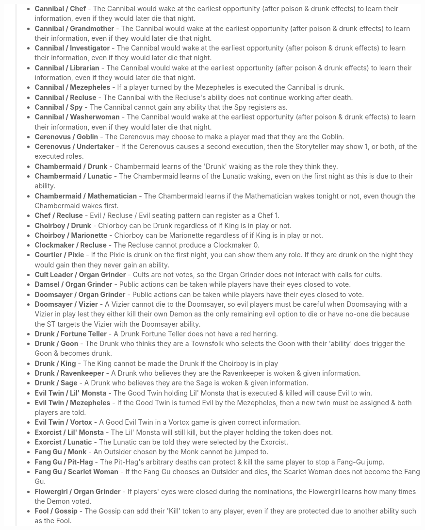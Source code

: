 > - **Cannibal / Chef** - The Cannibal would wake at the earliest opportunity (after poison & drunk effects) to learn their information, even if they would later die that night.
> - **Cannibal / Grandmother** - The Cannibal would wake at the earliest opportunity (after poison & drunk effects) to learn their information, even if they would later die that night.
> - **Cannibal / Investigator** - The Cannibal would wake at the earliest opportunity (after poison & drunk effects) to learn their information, even if they would later die that night.
> - **Cannibal / Librarian** - The Cannibal would wake at the earliest opportunity (after poison & drunk effects) to learn their information, even if they would later die that night.
> - **Cannibal / Mezepheles** - If a player turned by the Mezepheles is executed the Cannibal is drunk.
> - **Cannibal / Recluse** - The Cannibal with the Recluse's ability does not continue working after death.
> - **Cannibal / Spy** - The Cannibal cannot gain any ability that the Spy registers as.
> - **Cannibal / Washerwoman** - The Cannibal would wake at the earliest opportunity (after poison & drunk effects) to learn their information, even if they would later die that night.
> - **Cerenovus / Goblin** - The Cerenovus may choose to make a player mad that they are the Goblin.
> - **Cerenovus / Undertaker** - If the Cerenovus causes a second execution, then the Storyteller may show 1, or both, of the executed roles.
> - **Chambermaid / Drunk** - Chambermaid learns of the 'Drunk' waking as the role they think they.
> - **Chambermaid / Lunatic** - The Chambermaid learns of the Lunatic waking, even on the first night as this is due to their ability.
> - **Chambermaid / Mathematician** - The Chambermaid learns if the Mathematician wakes tonight or not, even though the Chambermaid wakes first.
> - **Chef / Recluse** - Evil / Recluse / Evil seating pattern can register as a Chef 1.
> - **Choirboy / Drunk** - Chiorboy can be Drunk regardless of if King is in play or not.
> - **Choirboy / Marionette** - Chiorboy can be Marionette regardless of if King is in play or not.
> - **Clockmaker / Recluse** - The Recluse cannot produce a Clockmaker 0.
> - **Courtier / Pixie** - If the Pixie is drunk on the first night, you can show them any role. If they are drunk on the night they would gain then they never gain an ability.
> - **Cult Leader / Organ Grinder** - Cults are not votes, so the Organ Grinder does not interact with calls for cults.
> - **Damsel / Organ Grinder** - Public actions can be taken while players have their eyes closed to vote.
> - **Doomsayer / Organ Grinder** - Public actions can be taken while players have their eyes closed to vote.
> - **Doomsayer / Vizier** - A Vizier cannot die to the Doomsayer, so evil players must be careful when Doomsaying with a Vizier in play lest they either kill their own Demon as the only remaining evil option to die or have no-one die because the ST targets the Vizier with the Doomsayer ability.
> - **Drunk / Fortune Teller** - A Drunk Fortune Teller does not have a red herring.
> - **Drunk / Goon** - The Drunk who thinks they are a Townsfolk who selects the Goon with their 'ability' does trigger the Goon & becomes drunk.
> - **Drunk / King** - The King cannot be made the Drunk if the Choirboy is in play
> - **Drunk / Ravenkeeper** - A Drunk who believes they are the Ravenkeeper is woken & given information.
> - **Drunk / Sage** - A Drunk who believes they are the Sage is woken & given information.
> - **Evil Twin / Lil' Monsta** - The Good Twin holding Lil' Monsta that is executed & killed will cause Evil to win.
> - **Evil Twin / Mezepheles** - If the Good Twin is turned Evil by the Mezepheles, then a new twin must be assigned & both players are told.
> - **Evil Twin / Vortox** - A Good Evil Twin in a Vortox game is given correct information.
> - **Exorcist / Lil' Monsta** - The Lil' Monsta will still kill, but the player holding the token does not.
> - **Exorcist / Lunatic** - The Lunatic can be told they were selected by the Exorcist.
> - **Fang Gu / Monk** - An Outsider chosen by the Monk cannot be jumped to.
> - **Fang Gu / Pit-Hag** - The Pit-Hag's arbitrary deaths can protect & kill the same player to stop a Fang-Gu jump.
> - **Fang Gu / Scarlet Woman** - If the Fang Gu chooses an Outsider and dies, the Scarlet Woman does not become the Fang Gu.
> - **Flowergirl / Organ Grinder** - If players' eyes were closed during the nominations, the Flowergirl learns how many times the Demon voted.
> - **Fool / Gossip** - The Gossip can add their 'Kill' token to any player, even if they are protected due to another ability such as the Fool.